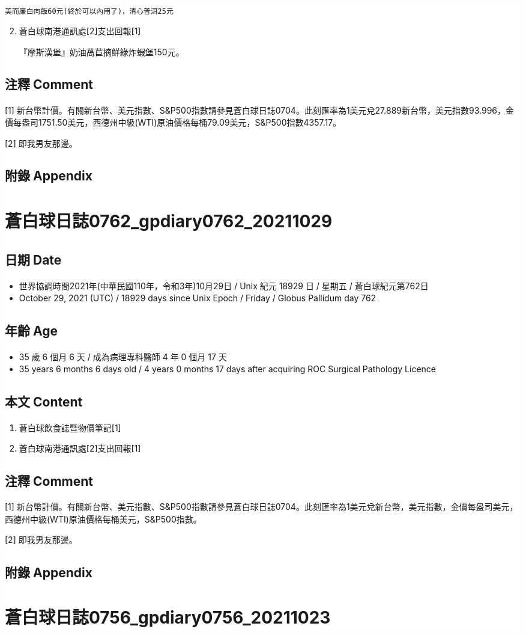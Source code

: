     美而廉白肉飯60元(終於可以內用了)，清心普洱25元

2. 蒼白球南港通訊處[2]支出回報[1]

    『摩斯漢堡』奶油萵苣摘鮮綠炸蝦堡150元。
    

## 注釋 Comment ##

[1] 新台幣計價。有關新台幣、美元指數、S&P500指數請參見蒼白球日誌0704。此刻匯率為1美元兌27.889新台幣，美元指數93.996，金價每盎司1751.50美元，西德州中級(WTI)原油價格每桶79.09美元，S&P500指數4357.17。

[2] 即我男友那邊。

## 附錄 Appendix ##



[_metadata_:encoding]: - "utf-8"
[_metadata_:language]: - "zh-Hant-TW"
[_metadata_:fileformat]: - "markdown"
[_metadata_:MIME_type]: - "text/plain"
[_metadata_:markdown_version]: - "commonmark version 0.30"
[_metadata_:markdown_spec]: - "https://spec.commonmark.org/0.30/"

# 蒼白球日誌0762_gpdiary0762_20211029 #

## 日期 Date ##

* 世界協調時間2021年(中華民國110年，令和3年)10月29日 / Unix 紀元 18929 日 / 星期五 / 蒼白球紀元第762日
* October 29, 2021 (UTC) / 18929 days since Unix Epoch / Friday / Globus Pallidum day 762

## 年齡 Age ##

* 35 歲 6 個月 6 天 / 成為病理專科醫師 4 年 0 個月 17 天
* 35 years 6 months 6 days old / 4 years 0 months 17 days after acquiring ROC Surgical Pathology Licence

## 本文 Content ##

1. 蒼白球飲食誌暨物價筆記[1]

    
2. 蒼白球南港通訊處[2]支出回報[1]

    

## 注釋 Comment ##

[1] 新台幣計價。有關新台幣、美元指數、S&P500指數請參見蒼白球日誌0704。此刻匯率為1美元兌新台幣，美元指數，金價每盎司美元，西德州中級(WTI)原油價格每桶美元，S&P500指數。


[2] 即我男友那邊。



## 附錄 Appendix ##



[_metadata_:encoding]: - "utf-8"
[_metadata_:language]: - "zh-Hant-TW"
[_metadata_:fileformat]: - "markdown"
[_metadata_:MIME_type]: - "text/plain"
[_metadata_:markdown_version]: - "commonmark version 0.30"
[_metadata_:markdown_spec]: - "https://spec.commonmark.org/0.30/"

# 蒼白球日誌0756_gpdiary0756_20211023 #
